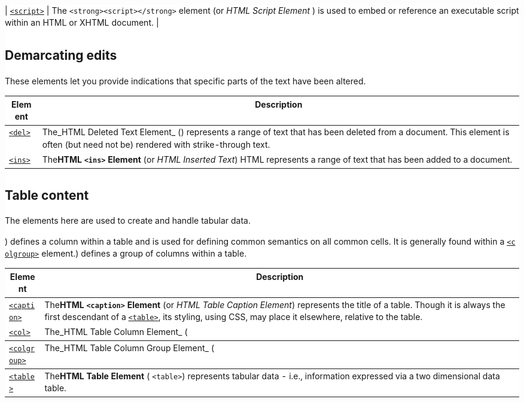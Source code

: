 | [`<script>`](https://developer.mozilla.org/en-US/docs/Web/HTML/Element/script "The <script> element (or HTML Script Element ) is used to embed or reference an executable script within an HTML or XHTML document.") | The `<strong><script></strong>` element (or _HTML Script Element_ ) is used to embed or reference an executable script within an <abbr>HTML</abbr> or <abbr>XHTML</abbr> document. |

## Demarcating edits

These elements let you provide indications that specific parts of the text have been altered.

| Element | Description |
| --- | --- |
| [`<del>`](https://developer.mozilla.org/en-US/docs/Web/HTML/Element/del "The HTML Deleted Text Element (<del>) represents a range of text that has been deleted from a document. This element is often (but need not be) rendered with strike-through text.") | The_HTML Deleted Text Element_ (**<del>**) represents a range of text that has been deleted from a document. This element is often (but need not be) rendered with strike-through text. |
| [`<ins>`](https://developer.mozilla.org/en-US/docs/Web/HTML/Element/ins "The HTML <ins> Element (or HTML Inserted Text) HTML represents a range of text that has been added to a document.") | The**HTML `<ins>` Element** (or _HTML Inserted Text_) HTML represents a range of text that has been added to a document. |

## Table content

The elements here are used to create and handle tabular data.

| Element | Description |
| --- | --- |
| [`<caption>`](https://developer.mozilla.org/en-US/docs/Web/HTML/Element/caption "The HTML <caption> Element (or HTML Table Caption Element) represents the title of a table. Though it is always the first descendant of a <table>, its styling, using CSS, may place it elsewhere, relative to the table.") | The**HTML `<caption>` Element** (or _HTML Table Caption Element_) represents the title of a table. Though it is always the first descendant of a [`<table>`](https://developer.mozilla.org/en-US/docs/Web/HTML/Element/table "The HTML Table Element (<table>) represents data in two dimensions or more."), its styling, using CSS, may place it elsewhere, relative to the table. |
| [`<col>`](https://developer.mozilla.org/en-US/docs/Web/HTML/Element/col "The HTML Table Column Element (<col>) defines a column within a table and is used for defining common semantics on all common cells. It is generally found within a <colgroup> element.") | The_HTML Table Column Element_ (**<col>**) defines a column within a table and is used for defining common semantics on all common cells. It is generally found within a [`<colgroup>`](https://developer.mozilla.org/en-US/docs/Web/HTML/Element/colgroup "The HTML Table Column Group Element (<colgroup>) defines a group of columns within a table.") element. |
| [`<colgroup>`](https://developer.mozilla.org/en-US/docs/Web/HTML/Element/colgroup "The HTML Table Column Group Element (<colgroup>) defines a group of columns within a table.") | The_HTML Table Column Group Element_ (**<colgroup>**) defines a group of columns within a table. |
| [`<table>`](https://developer.mozilla.org/en-US/docs/Web/HTML/Element/table "The HTML Table Element (<table>) represents tabular data - i.e., information expressed via a two dimensional data table.") | The**HTML Table Element** ( `<table>`) represents tabular data - i.e., information expressed via a two dimensional data table. |